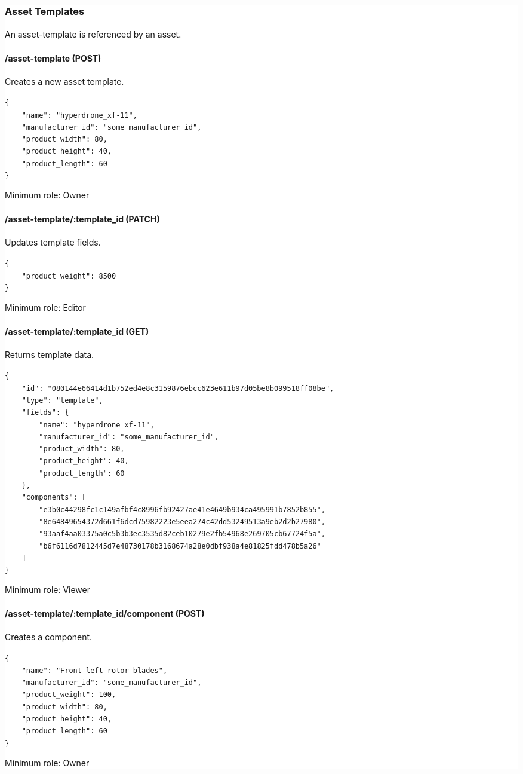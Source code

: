 
### Asset Templates

An asset-template is referenced by an asset.

#### /asset-template (POST)
Creates a new asset template.
```
{
    "name": "hyperdrone_xf-11",
    "manufacturer_id": "some_manufacturer_id",
    "product_width": 80,
    "product_height": 40,
    "product_length": 60
}
```
Minimum role: Owner  

#### /asset-template/:template_id (PATCH)
Updates template fields.
```
{
    "product_weight": 8500
}
```
Minimum role: Editor  

#### /asset-template/:template_id (GET)
Returns template data.
```
{
    "id": "080144e66414d1b752ed4e8c3159876ebcc623e611b97d05be8b099518ff08be",
    "type": "template",
    "fields": {
        "name": "hyperdrone_xf-11",
        "manufacturer_id": "some_manufacturer_id",
        "product_width": 80,
        "product_height": 40,
        "product_length": 60
    },
    "components": [
        "e3b0c44298fc1c149afbf4c8996fb92427ae41e4649b934ca495991b7852b855",
        "8e64849654372d661f6dcd75982223e5eea274c42dd53249513a9eb2d2b27980",
        "93aaf4aa03375a0c5b3b3ec3535d82ceb10279e2fb54968e269705cb67724f5a",
        "b6f6116d7812445d7e48730178b3168674a28e0dbf938a4e81825fdd478b5a26"
    ]
}
```
Minimum role: Viewer  

#### /asset-template/:template_id/component (POST)
Creates a component.
```
{
    "name": "Front-left rotor blades",
    "manufacturer_id": "some_manufacturer_id",
    "product_weight": 100,
    "product_width": 80,
    "product_height": 40,
    "product_length": 60
}
```
Minimum role: Owner  
